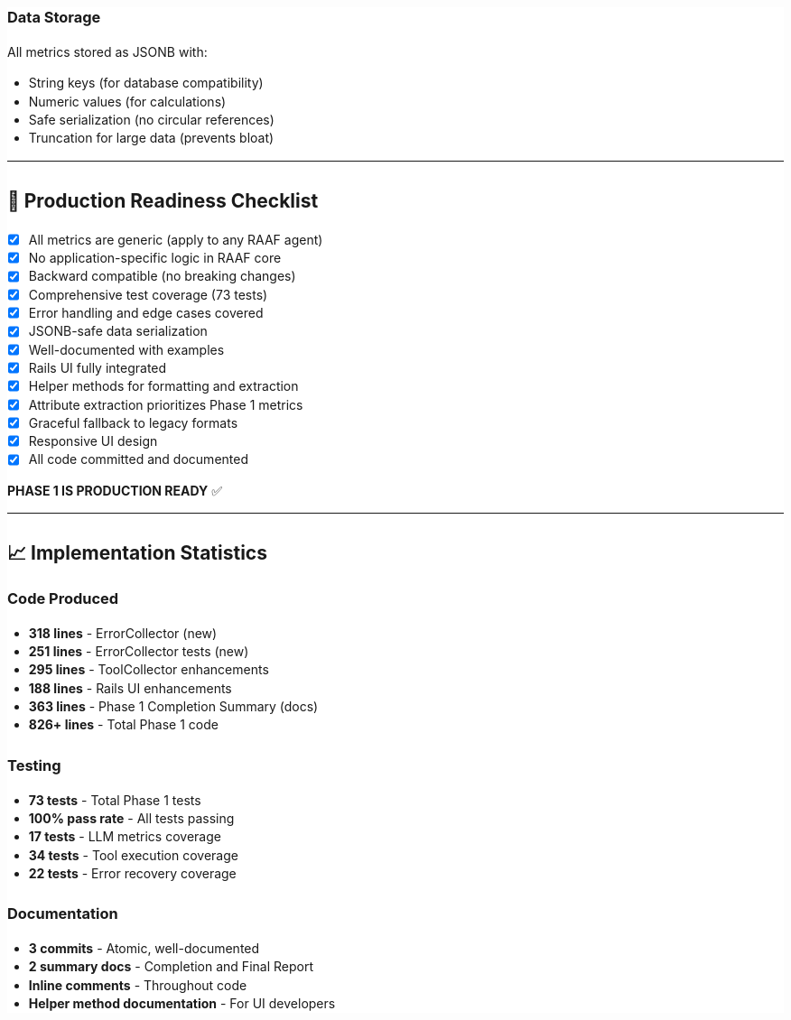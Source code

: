 ### Data Storage

All metrics stored as JSONB with:
- String keys (for database compatibility)
- Numeric values (for calculations)
- Safe serialization (no circular references)
- Truncation for large data (prevents bloat)

---

## 🚀 Production Readiness Checklist

- [x] All metrics are generic (apply to any RAAF agent)
- [x] No application-specific logic in RAAF core
- [x] Backward compatible (no breaking changes)
- [x] Comprehensive test coverage (73 tests)
- [x] Error handling and edge cases covered
- [x] JSONB-safe data serialization
- [x] Well-documented with examples
- [x] Rails UI fully integrated
- [x] Helper methods for formatting and extraction
- [x] Attribute extraction prioritizes Phase 1 metrics
- [x] Graceful fallback to legacy formats
- [x] Responsive UI design
- [x] All code committed and documented

**PHASE 1 IS PRODUCTION READY** ✅

---

## 📈 Implementation Statistics

### Code Produced
- **318 lines** - ErrorCollector (new)
- **251 lines** - ErrorCollector tests (new)
- **295 lines** - ToolCollector enhancements
- **188 lines** - Rails UI enhancements
- **363 lines** - Phase 1 Completion Summary (docs)
- **826+ lines** - Total Phase 1 code

### Testing
- **73 tests** - Total Phase 1 tests
- **100% pass rate** - All tests passing
- **17 tests** - LLM metrics coverage
- **34 tests** - Tool execution coverage
- **22 tests** - Error recovery coverage

### Documentation
- **3 commits** - Atomic, well-documented
- **2 summary docs** - Completion and Final Report
- **Inline comments** - Throughout code
- **Helper method documentation** - For UI developers
